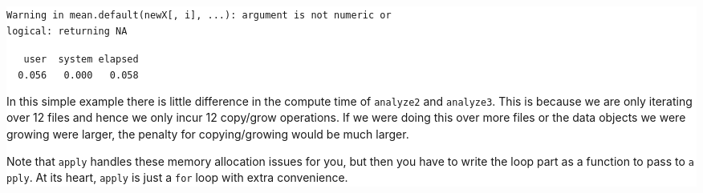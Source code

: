 

~~~{.output}
Warning in mean.default(newX[, i], ...): argument is not numeric or
logical: returning NA

~~~



~~~{.output}
   user  system elapsed 
  0.056   0.000   0.058 

~~~

In this simple example there is little difference in the compute time of `analyze2` and `analyze3`.
This is because we are only iterating over 12 files and hence we only incur 12 copy/grow operations.
If we were doing this over more files or the data objects we were growing were larger, the penalty for copying/growing would be much larger.

Note that `apply` handles these memory allocation issues for you, but then you have to write the loop part as a function to pass to `apply`.
At its heart, `apply` is just a `for` loop with extra convenience.
